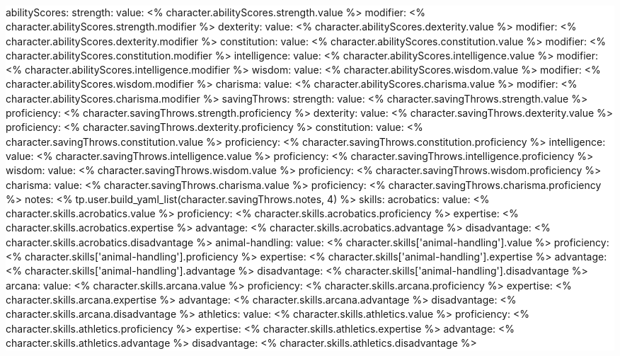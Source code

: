 abilityScores:
  strength:
    value: <% character.abilityScores.strength.value %>
    modifier: <% character.abilityScores.strength.modifier %>
  dexterity:
    value: <% character.abilityScores.dexterity.value %>
    modifier: <% character.abilityScores.dexterity.modifier %>
  constitution:
    value: <% character.abilityScores.constitution.value %>
    modifier: <% character.abilityScores.constitution.modifier %>
  intelligence:
    value: <% character.abilityScores.intelligence.value %>
    modifier: <% character.abilityScores.intelligence.modifier %>
  wisdom:
    value: <% character.abilityScores.wisdom.value %>
    modifier: <% character.abilityScores.wisdom.modifier %>
  charisma:
    value: <% character.abilityScores.charisma.value %>
    modifier: <% character.abilityScores.charisma.modifier %>
savingThrows:
  strength:
    value: <% character.savingThrows.strength.value %>
    proficiency: <% character.savingThrows.strength.proficiency %>
  dexterity:
    value: <% character.savingThrows.dexterity.value %>
    proficiency: <% character.savingThrows.dexterity.proficiency %>
  constitution:
    value: <% character.savingThrows.constitution.value %>
    proficiency: <% character.savingThrows.constitution.proficiency %>
  intelligence:
    value: <% character.savingThrows.intelligence.value %>
    proficiency: <% character.savingThrows.intelligence.proficiency %>
  wisdom:
    value: <% character.savingThrows.wisdom.value %>
    proficiency: <% character.savingThrows.wisdom.proficiency %>
  charisma:
    value: <% character.savingThrows.charisma.value %>
    proficiency: <% character.savingThrows.charisma.proficiency %>
  notes: <% tp.user.build_yaml_list(character.savingThrows.notes, 4) %>
skills:
  acrobatics:
    value: <% character.skills.acrobatics.value %>
    proficiency: <% character.skills.acrobatics.proficiency %>
    expertise: <% character.skills.acrobatics.expertise %>
    advantage: <% character.skills.acrobatics.advantage %>
    disadvantage: <% character.skills.acrobatics.disadvantage %>
  animal-handling:
    value: <% character.skills['animal-handling'].value %>
    proficiency: <% character.skills['animal-handling'].proficiency %>
    expertise: <% character.skills['animal-handling'].expertise %>
    advantage: <% character.skills['animal-handling'].advantage %>
    disadvantage: <% character.skills['animal-handling'].disadvantage %>
  arcana:
    value: <% character.skills.arcana.value %>
    proficiency: <% character.skills.arcana.proficiency %>
    expertise: <% character.skills.arcana.expertise %>
    advantage: <% character.skills.arcana.advantage %>
    disadvantage: <% character.skills.arcana.disadvantage %>
  athletics:
    value: <% character.skills.athletics.value %>
    proficiency: <% character.skills.athletics.proficiency %>
    expertise: <% character.skills.athletics.expertise %>
    advantage: <% character.skills.athletics.advantage %>
    disadvantage: <% character.skills.athletics.disadvantage %>